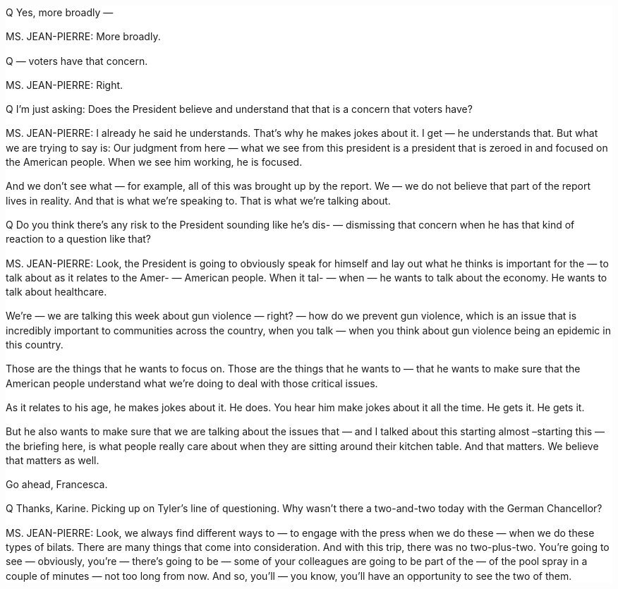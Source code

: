 Q Yes, more broadly —

MS. JEAN-PIERRE: More broadly.

Q — voters have that concern.

MS. JEAN-PIERRE: Right.

Q I’m just asking: Does the President believe and understand that that
is a concern that voters have?

MS. JEAN-PIERRE: I already he said he understands. That’s why he makes
jokes about it. I get — he understands that. But what we are trying to
say is: Our judgment from here — what we see from this president is a
president that is zeroed in and focused on the American people. When we
see him working, he is focused.

And we don’t see what — for example, all of this was brought up by the
report. We — we do not believe that part of the report lives in reality.
And that is what we’re speaking to. That is what we’re talking about.

Q Do you think there’s any risk to the President sounding like he’s dis-
— dismissing that concern when he has that kind of reaction to a
question like that?

MS. JEAN-PIERRE: Look, the President is going to obviously speak for
himself and lay out what he thinks is important for the — to talk about
as it relates to the Amer- — American people. When it tal- — when — he
wants to talk about the economy. He wants to talk about healthcare.

We’re — we are talking this week about gun violence — right? — how do we
prevent gun violence, which is an issue that is incredibly important to
communities across the country, when you talk — when you think about gun
violence being an epidemic in this country.

Those are the things that he wants to focus on. Those are the things
that he wants to — that he wants to make sure that the American people
understand what we’re doing to deal with those critical issues.

As it relates to his age, he makes jokes about it. He does. You hear him
make jokes about it all the time. He gets it. He gets it.

But he also wants to make sure that we are talking about the issues that
— and I talked about this starting almost –starting this — the briefing
here, is what people really care about when they are sitting around
their kitchen table. And that matters. We believe that matters as well.

Go ahead, Francesca.

Q Thanks, Karine. Picking up on Tyler’s line of questioning. Why wasn’t
there a two-and-two today with the German Chancellor?

MS. JEAN-PIERRE: Look, we always find different ways to — to engage with
the press when we do these — when we do these types of bilats. There are
many things that come into consideration. And with this trip, there was
no two-plus-two. You’re going to see — obviously, you’re — there’s going
to be — some of your colleagues are going to be part of the — of the
pool spray in a couple of minutes — not too long from now. And so,
you’ll — you know, you’ll have an opportunity to see the two of them.

